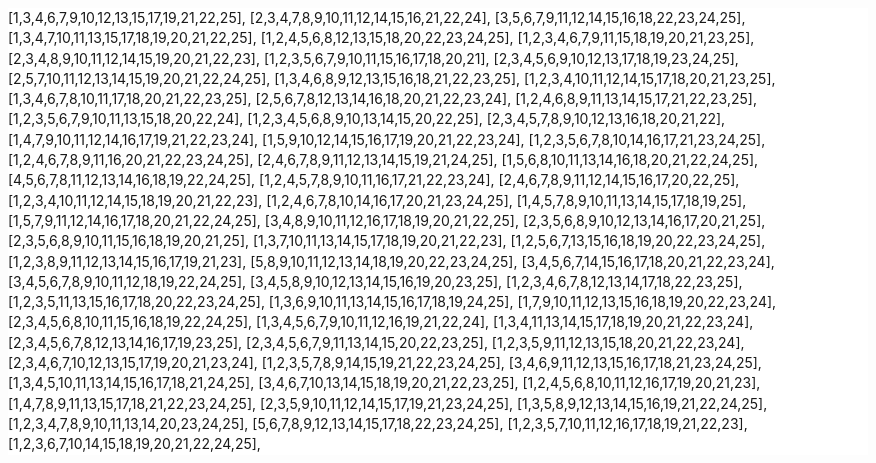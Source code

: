 [1,3,4,6,7,9,10,12,13,15,17,19,21,22,25],
[2,3,4,7,8,9,10,11,12,14,15,16,21,22,24],
[3,5,6,7,9,11,12,14,15,16,18,22,23,24,25],
[1,3,4,7,10,11,13,15,17,18,19,20,21,22,25],
[1,2,4,5,6,8,12,13,15,18,20,22,23,24,25],
[1,2,3,4,6,7,9,11,15,18,19,20,21,23,25],
[2,3,4,8,9,10,11,12,14,15,19,20,21,22,23],
[1,2,3,5,6,7,9,10,11,15,16,17,18,20,21],
[2,3,4,5,6,9,10,12,13,17,18,19,23,24,25],
[2,5,7,10,11,12,13,14,15,19,20,21,22,24,25],
[1,3,4,6,8,9,12,13,15,16,18,21,22,23,25],
[1,2,3,4,10,11,12,14,15,17,18,20,21,23,25],
[1,3,4,6,7,8,10,11,17,18,20,21,22,23,25],
[2,5,6,7,8,12,13,14,16,18,20,21,22,23,24],
[1,2,4,6,8,9,11,13,14,15,17,21,22,23,25],
[1,2,3,5,6,7,9,10,11,13,15,18,20,22,24],
[1,2,3,4,5,6,8,9,10,13,14,15,20,22,25],
[2,3,4,5,7,8,9,10,12,13,16,18,20,21,22],
[1,4,7,9,10,11,12,14,16,17,19,21,22,23,24],
[1,5,9,10,12,14,15,16,17,19,20,21,22,23,24],
[1,2,3,5,6,7,8,10,14,16,17,21,23,24,25],
[1,2,4,6,7,8,9,11,16,20,21,22,23,24,25],
[2,4,6,7,8,9,11,12,13,14,15,19,21,24,25],
[1,5,6,8,10,11,13,14,16,18,20,21,22,24,25],
[4,5,6,7,8,11,12,13,14,16,18,19,22,24,25],
[1,2,4,5,7,8,9,10,11,16,17,21,22,23,24],
[2,4,6,7,8,9,11,12,14,15,16,17,20,22,25],
[1,2,3,4,10,11,12,14,15,18,19,20,21,22,23],
[1,2,4,6,7,8,10,14,16,17,20,21,23,24,25],
[1,4,5,7,8,9,10,11,13,14,15,17,18,19,25],
[1,5,7,9,11,12,14,16,17,18,20,21,22,24,25],
[3,4,8,9,10,11,12,16,17,18,19,20,21,22,25],
[2,3,5,6,8,9,10,12,13,14,16,17,20,21,25],
[2,3,5,6,8,9,10,11,15,16,18,19,20,21,25],
[1,3,7,10,11,13,14,15,17,18,19,20,21,22,23],
[1,2,5,6,7,13,15,16,18,19,20,22,23,24,25],
[1,2,3,8,9,11,12,13,14,15,16,17,19,21,23],
[5,8,9,10,11,12,13,14,18,19,20,22,23,24,25],
[3,4,5,6,7,14,15,16,17,18,20,21,22,23,24],
[3,4,5,6,7,8,9,10,11,12,18,19,22,24,25],
[3,4,5,8,9,10,12,13,14,15,16,19,20,23,25],
[1,2,3,4,6,7,8,12,13,14,17,18,22,23,25],
[1,2,3,5,11,13,15,16,17,18,20,22,23,24,25],
[1,3,6,9,10,11,13,14,15,16,17,18,19,24,25],
[1,7,9,10,11,12,13,15,16,18,19,20,22,23,24],
[2,3,4,5,6,8,10,11,15,16,18,19,22,24,25],
[1,3,4,5,6,7,9,10,11,12,16,19,21,22,24],
[1,3,4,11,13,14,15,17,18,19,20,21,22,23,24],
[2,3,4,5,6,7,8,12,13,14,16,17,19,23,25],
[2,3,4,5,6,7,9,11,13,14,15,20,22,23,25],
[1,2,3,5,9,11,12,13,15,18,20,21,22,23,24],
[2,3,4,6,7,10,12,13,15,17,19,20,21,23,24],
[1,2,3,5,7,8,9,14,15,19,21,22,23,24,25],
[3,4,6,9,11,12,13,15,16,17,18,21,23,24,25],
[1,3,4,5,10,11,13,14,15,16,17,18,21,24,25],
[3,4,6,7,10,13,14,15,18,19,20,21,22,23,25],
[1,2,4,5,6,8,10,11,12,16,17,19,20,21,23],
[1,4,7,8,9,11,13,15,17,18,21,22,23,24,25],
[2,3,5,9,10,11,12,14,15,17,19,21,23,24,25],
[1,3,5,8,9,12,13,14,15,16,19,21,22,24,25],
[1,2,3,4,7,8,9,10,11,13,14,20,23,24,25],
[5,6,7,8,9,12,13,14,15,17,18,22,23,24,25],
[1,2,3,5,7,10,11,12,16,17,18,19,21,22,23],
[1,2,3,6,7,10,14,15,18,19,20,21,22,24,25],